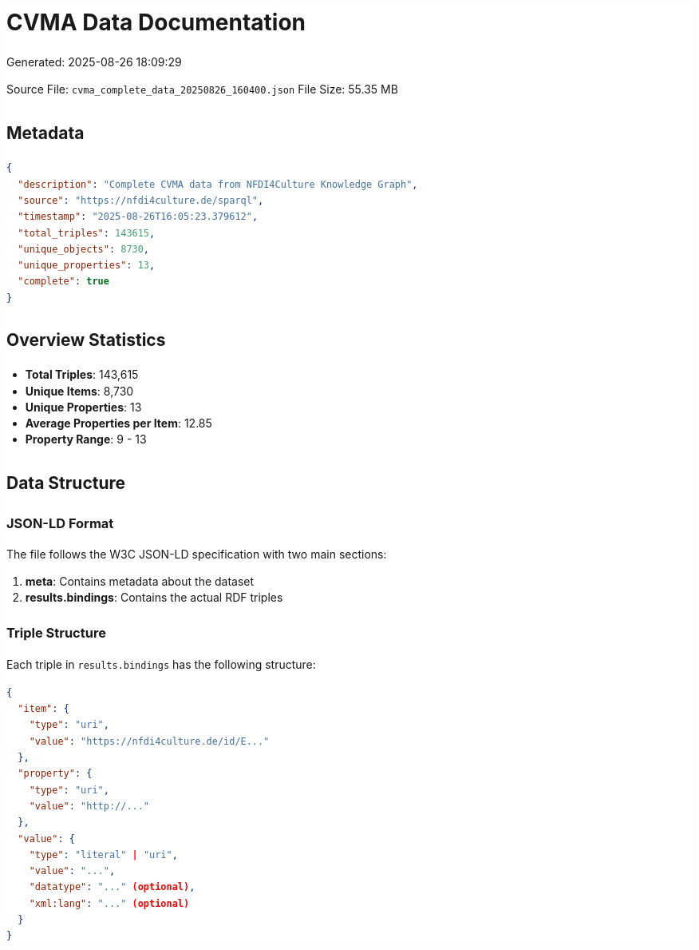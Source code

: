 # CVMA Data Documentation

Generated: 2025-08-26 18:09:29

Source File: `cvma_complete_data_20250826_160400.json`
File Size: 55.35 MB

## Metadata

```json
{
  "description": "Complete CVMA data from NFDI4Culture Knowledge Graph",
  "source": "https://nfdi4culture.de/sparql",
  "timestamp": "2025-08-26T16:05:23.379612",
  "total_triples": 143615,
  "unique_objects": 8730,
  "unique_properties": 13,
  "complete": true
}
```

## Overview Statistics

- **Total Triples**: 143,615
- **Unique Items**: 8,730
- **Unique Properties**: 13
- **Average Properties per Item**: 12.85
- **Property Range**: 9 - 13

## Data Structure

### JSON-LD Format

The file follows the W3C JSON-LD specification with two main sections:

1. **meta**: Contains metadata about the dataset
2. **results.bindings**: Contains the actual RDF triples

### Triple Structure

Each triple in `results.bindings` has the following structure:

```json
{
  "item": {
    "type": "uri",
    "value": "https://nfdi4culture.de/id/E..."
  },
  "property": {
    "type": "uri", 
    "value": "http://..."
  },
  "value": {
    "type": "literal" | "uri",
    "value": "...",
    "datatype": "..." (optional),
    "xml:lang": "..." (optional)
  }
}
```
